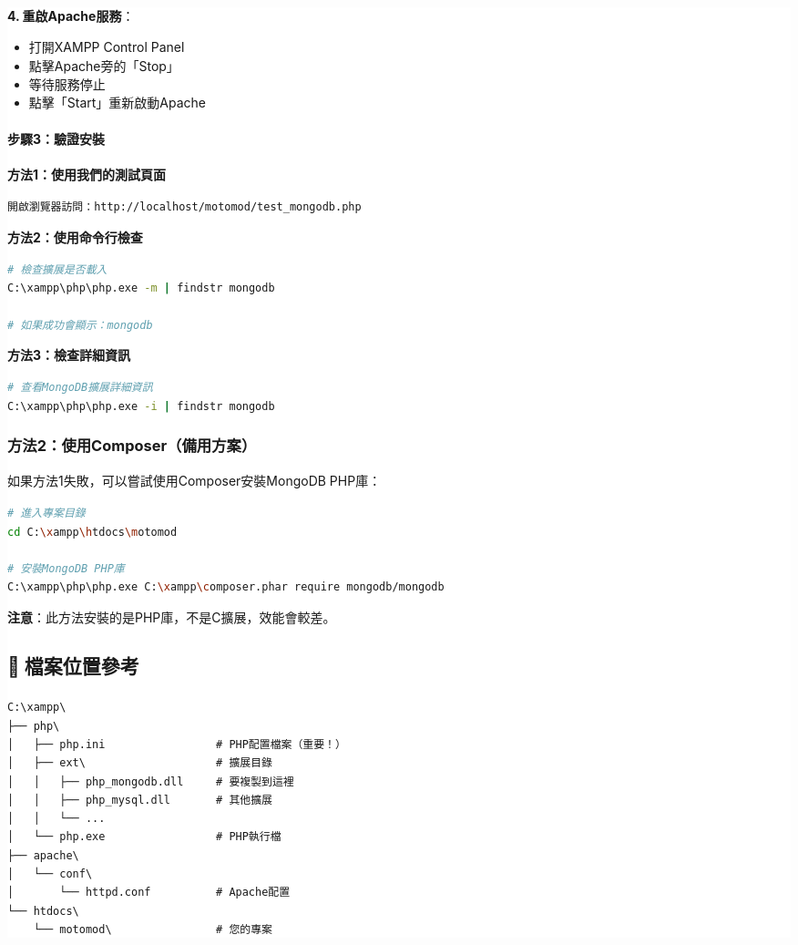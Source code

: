 **4. 重啟Apache服務**：
- 打開XAMPP Control Panel
- 點擊Apache旁的「Stop」
- 等待服務停止
- 點擊「Start」重新啟動Apache

#### **步驟3：驗證安裝**

**方法1：使用我們的測試頁面**
```
開啟瀏覽器訪問：http://localhost/motomod/test_mongodb.php
```

**方法2：使用命令行檢查**
```bash
# 檢查擴展是否載入
C:\xampp\php\php.exe -m | findstr mongodb

# 如果成功會顯示：mongodb
```

**方法3：檢查詳細資訊**
```bash
# 查看MongoDB擴展詳細資訊
C:\xampp\php\php.exe -i | findstr mongodb
```

### **方法2：使用Composer（備用方案）**

如果方法1失敗，可以嘗試使用Composer安裝MongoDB PHP庫：

```bash
# 進入專案目錄
cd C:\xampp\htdocs\motomod

# 安裝MongoDB PHP庫
C:\xampp\php\php.exe C:\xampp\composer.phar require mongodb/mongodb
```

**注意**：此方法安裝的是PHP庫，不是C擴展，效能會較差。

## 📁 **檔案位置參考**

```
C:\xampp\
├── php\
│   ├── php.ini                 # PHP配置檔案（重要！）
│   ├── ext\                    # 擴展目錄
│   │   ├── php_mongodb.dll     # 要複製到這裡
│   │   ├── php_mysql.dll       # 其他擴展
│   │   └── ...
│   └── php.exe                 # PHP執行檔
├── apache\
│   └── conf\
│       └── httpd.conf          # Apache配置
└── htdocs\
    └── motomod\                # 您的專案
```
